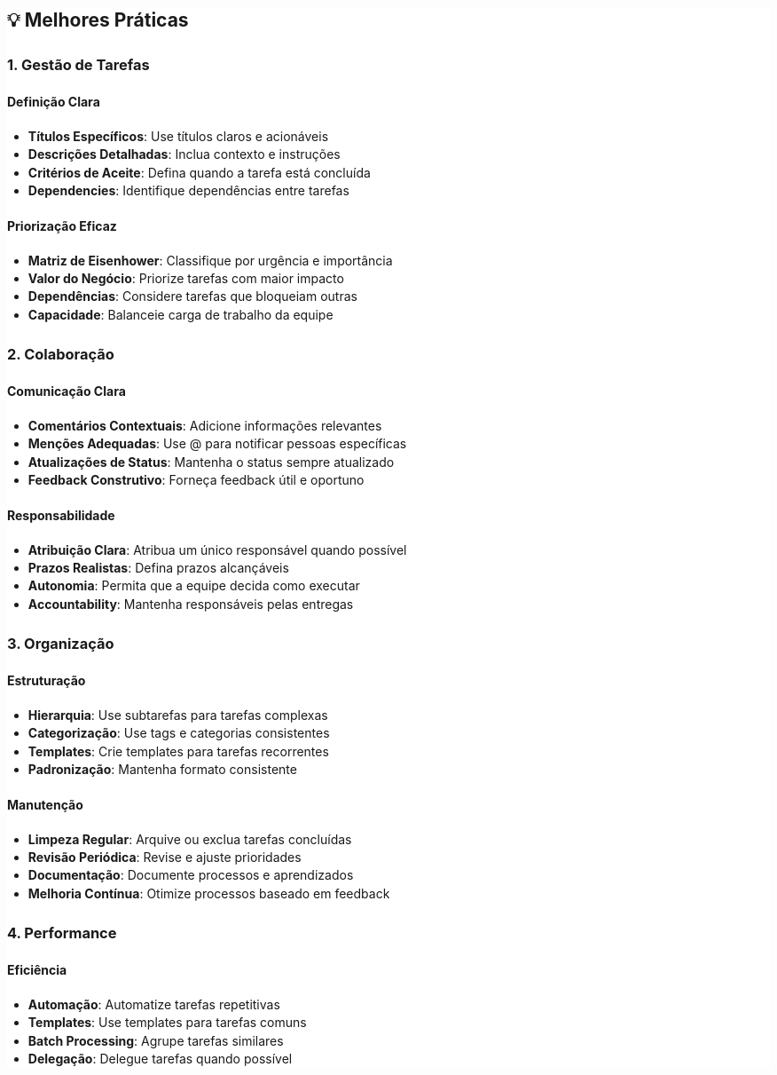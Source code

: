 ## 💡 Melhores Práticas

### 1. Gestão de Tarefas

#### Definição Clara
- **Títulos Específicos**: Use títulos claros e acionáveis
- **Descrições Detalhadas**: Inclua contexto e instruções
- **Critérios de Aceite**: Defina quando a tarefa está concluída
- **Dependencies**: Identifique dependências entre tarefas

#### Priorização Eficaz
- **Matriz de Eisenhower**: Classifique por urgência e importância
- **Valor do Negócio**: Priorize tarefas com maior impacto
- **Dependências**: Considere tarefas que bloqueiam outras
- **Capacidade**: Balanceie carga de trabalho da equipe

### 2. Colaboração

#### Comunicação Clara
- **Comentários Contextuais**: Adicione informações relevantes
- **Menções Adequadas**: Use @ para notificar pessoas específicas
- **Atualizações de Status**: Mantenha o status sempre atualizado
- **Feedback Construtivo**: Forneça feedback útil e oportuno

#### Responsabilidade
- **Atribuição Clara**: Atribua um único responsável quando possível
- **Prazos Realistas**: Defina prazos alcançáveis
- **Autonomia**: Permita que a equipe decida como executar
- **Accountability**: Mantenha responsáveis pelas entregas

### 3. Organização

#### Estruturação
- **Hierarquia**: Use subtarefas para tarefas complexas
- **Categorização**: Use tags e categorias consistentes
- **Templates**: Crie templates para tarefas recorrentes
- **Padronização**: Mantenha formato consistente

#### Manutenção
- **Limpeza Regular**: Arquive ou exclua tarefas concluídas
- **Revisão Periódica**: Revise e ajuste prioridades
- **Documentação**: Documente processos e aprendizados
- **Melhoria Contínua**: Otimize processos baseado em feedback

### 4. Performance

#### Eficiência
- **Automação**: Automatize tarefas repetitivas
- **Templates**: Use templates para tarefas comuns
- **Batch Processing**: Agrupe tarefas similares
- **Delegação**: Delegue tarefas quando possível
